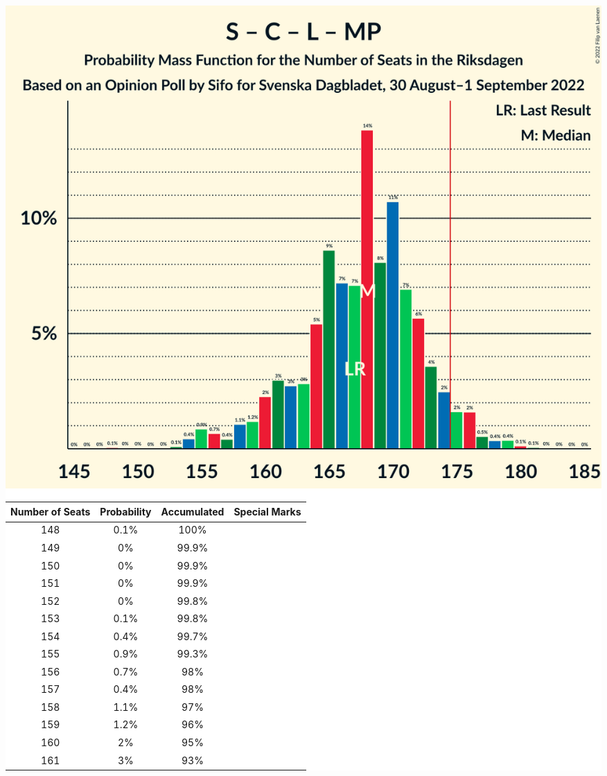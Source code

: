 ![Graph with seats probability mass function not yet produced](2022-09-01-Sifo-coalitions-seats-pmf-s–c–l–mp.png "Seats Probability Mass Function")

| Number of Seats | Probability | Accumulated | Special Marks |
|:---------------:|:-----------:|:-----------:|:-------------:|
| 148 | 0.1% | 100% |  |
| 149 | 0% | 99.9% |  |
| 150 | 0% | 99.9% |  |
| 151 | 0% | 99.9% |  |
| 152 | 0% | 99.8% |  |
| 153 | 0.1% | 99.8% |  |
| 154 | 0.4% | 99.7% |  |
| 155 | 0.9% | 99.3% |  |
| 156 | 0.7% | 98% |  |
| 157 | 0.4% | 98% |  |
| 158 | 1.1% | 97% |  |
| 159 | 1.2% | 96% |  |
| 160 | 2% | 95% |  |
| 161 | 3% | 93% |  |